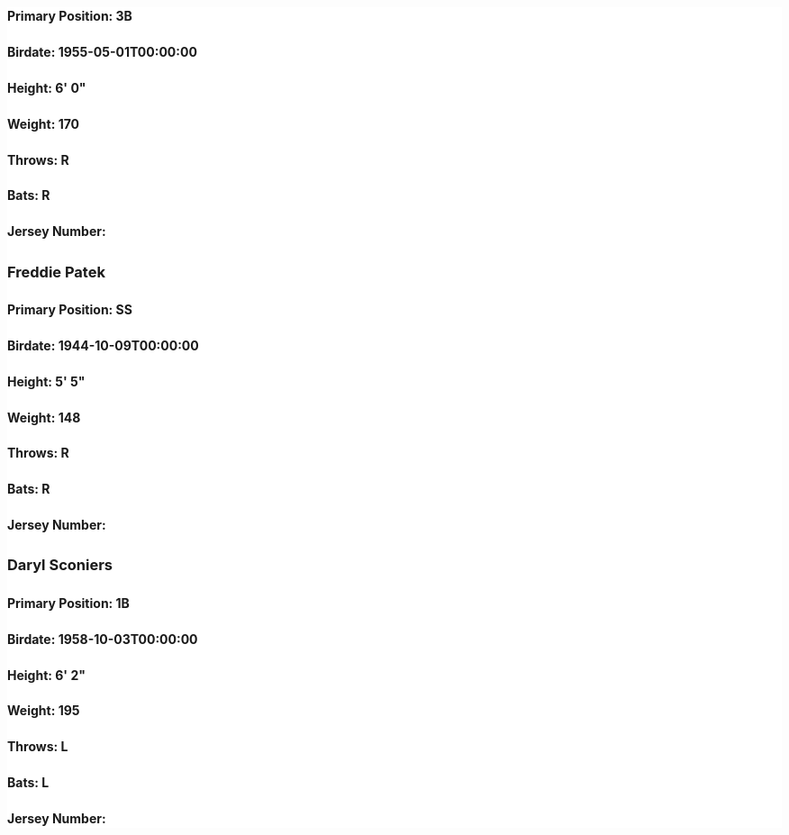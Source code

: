 #### Primary Position: 3B
#### Birdate: 1955-05-01T00:00:00
#### Height: 6' 0"
#### Weight: 170
#### Throws: R
#### Bats: R
#### Jersey Number: 
### Freddie Patek
#### Primary Position: SS
#### Birdate: 1944-10-09T00:00:00
#### Height: 5' 5"
#### Weight: 148
#### Throws: R
#### Bats: R
#### Jersey Number: 
### Daryl Sconiers
#### Primary Position: 1B
#### Birdate: 1958-10-03T00:00:00
#### Height: 6' 2"
#### Weight: 195
#### Throws: L
#### Bats: L
#### Jersey Number: 